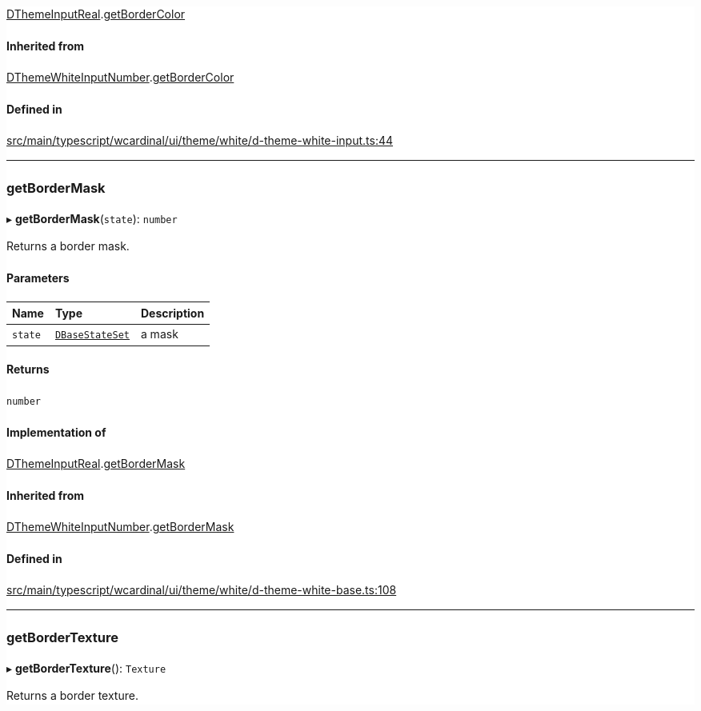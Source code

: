 [DThemeInputReal](../interfaces/DThemeInputReal.md).[getBorderColor](../interfaces/DThemeInputReal.md#getbordercolor)

#### Inherited from

[DThemeWhiteInputNumber](DThemeWhiteInputNumber.md).[getBorderColor](DThemeWhiteInputNumber.md#getbordercolor)

#### Defined in

[src/main/typescript/wcardinal/ui/theme/white/d-theme-white-input.ts:44](https://github.com/winter-cardinal/winter-cardinal-ui/blob/v0.407.0/src/main/typescript/wcardinal/ui/theme/white/d-theme-white-input.ts#L44)

___

### getBorderMask

▸ **getBorderMask**(`state`): `number`

Returns a border mask.

#### Parameters

| Name | Type | Description |
| :------ | :------ | :------ |
| `state` | [`DBaseStateSet`](../interfaces/DBaseStateSet.md) | a mask |

#### Returns

`number`

#### Implementation of

[DThemeInputReal](../interfaces/DThemeInputReal.md).[getBorderMask](../interfaces/DThemeInputReal.md#getbordermask)

#### Inherited from

[DThemeWhiteInputNumber](DThemeWhiteInputNumber.md).[getBorderMask](DThemeWhiteInputNumber.md#getbordermask)

#### Defined in

[src/main/typescript/wcardinal/ui/theme/white/d-theme-white-base.ts:108](https://github.com/winter-cardinal/winter-cardinal-ui/blob/v0.407.0/src/main/typescript/wcardinal/ui/theme/white/d-theme-white-base.ts#L108)

___

### getBorderTexture

▸ **getBorderTexture**(): `Texture`

Returns a border texture.
